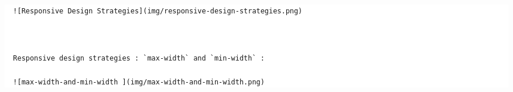       ![Responsive Design Strategies](img/responsive-design-strategies.png)

      

      Responsive design strategies : `max-width` and `min-width` : 

      ![max-width-and-min-width ](img/max-width-and-min-width.png)

      